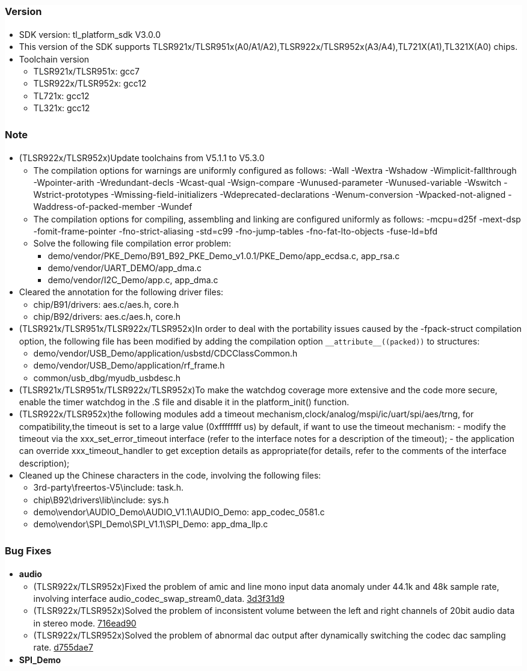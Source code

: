 ### Version

* SDK version: tl_platform_sdk V3.0.0
* This version of the SDK supports TLSR921x/TLSR951x(A0/A1/A2),TLSR922x/TLSR952x(A3/A4),TL721X(A1),TL321X(A0) chips.
* Toolchain version
  - TLSR921x/TLSR951x: gcc7
  - TLSR922x/TLSR952x: gcc12
  - TL721x: gcc12
  - TL321x: gcc12

### Note
* (TLSR922x/TLSR952x)Update toolchains from V5.1.1 to V5.3.0
  - The compilation options for warnings are uniformly configured as follows: -Wall -Wextra -Wshadow -Wimplicit-fallthrough -Wpointer-arith -Wredundant-decls -Wcast-qual -Wsign-compare -Wunused-parameter -Wunused-variable -Wswitch -Wstrict-prototypes -Wmissing-field-initializers -Wdeprecated-declarations -Wenum-conversion -Wpacked-not-aligned -Waddress-of-packed-member -Wundef
  - The compilation options for compiling, assembling and linking are configured uniformly as follows: -mcpu=d25f -mext-dsp -fomit-frame-pointer -fno-strict-aliasing -std=c99 -fno-jump-tables -fno-fat-lto-objects -fuse-ld=bfd
  - Solve the following file compilation error problem:
      - demo/vendor/PKE_Demo/B91_B92_PKE_Demo_v1.0.1/PKE_Demo/app_ecdsa.c, app_rsa.c
      - demo/vendor/UART_DEMO/app_dma.c
      - demo/vendor/I2C_Demo/app.c, app_dma.c
* Cleared the annotation for the following driver files:
  - chip/B91/drivers: aes.c/aes.h, core.h
  - chip/B92/drivers: aes.c/aes.h, core.h
* (TLSR921x/TLSR951x/TLSR922x/TLSR952x)In order to deal with the portability issues caused by the -fpack-struct compilation option, the following file has been modified by adding the compilation option `__attribute__((packed))` to structures:
    - demo/vendor/USB_Demo/application/usbstd/CDCClassCommon.h
    - demo/vendor/USB_Demo/application/rf_frame.h
    - common/usb_dbg/myudb_usbdesc.h
* (TLSR921x/TLSR951x/TLSR922x/TLSR952x)To make the watchdog coverage more extensive and the code more secure, enable the timer watchdog in the .S file and disable it in the platform_init() function.
* (TLSR922x/TLSR952x)the following modules add a timeout mechanism,clock/analog/mspi/ic/uart/spi/aes/trng,
       for compatibility,the timeout is set to a large value (0xffffffff us) by default, if want to use the timeout mechanism:
       - modify the timeout via the xxx_set_error_timeout interface (refer to the interface notes for a description of the timeout);
       - the application can override xxx_timeout_handler to get exception details as appropriate(for details, refer to the comments of the interface description);
* Cleaned up the Chinese characters in the code, involving the following files:
  - 3rd-party\freertos-V5\include: task.h.
  - chip\B92\drivers\lib\include: sys.h
  - demo\vendor\AUDIO_Demo\AUDIO_V1.1\AUDIO_Demo: app_codec_0581.c
  - demo\vendor\SPI_Demo\SPI_V1.1\SPI_Demo: app_dma_llp.c

### Bug Fixes
* **audio**
  * (TLSR922x/TLSR952x)Fixed the problem of amic and line mono input data anomaly under 44.1k and 48k sample rate, involving interface audio_codec_swap_stream0_data. [3d3f31d9](http://192.168.48.36/src/driver/telink_b91m_platform_src/merge_requests/1034/diffs?commit_id=3d3f31d94888af0f2242fcef7e8107e729ca6776)
  * (TLSR922x/TLSR952x)Solved the problem of inconsistent volume between the left and right channels of 20bit audio data in stereo mode. [716ead90](http://192.168.48.36/src/driver/telink_b91m_platform_src/merge_requests/944/diffs?commit_id=716ead90a4e0184169b082395715481ac358a1bb)
  * (TLSR922x/TLSR952x)Solved the problem of abnormal dac output after dynamically switching the codec dac sampling rate. [d755dae7](http://192.168.48.36/src/driver/telink_b91m_platform_src/merge_requests/1086/diffs?commit_id=d755dae7d81454617c3ddc0290cf07cf4a30b17f)
* **SPI_Demo**